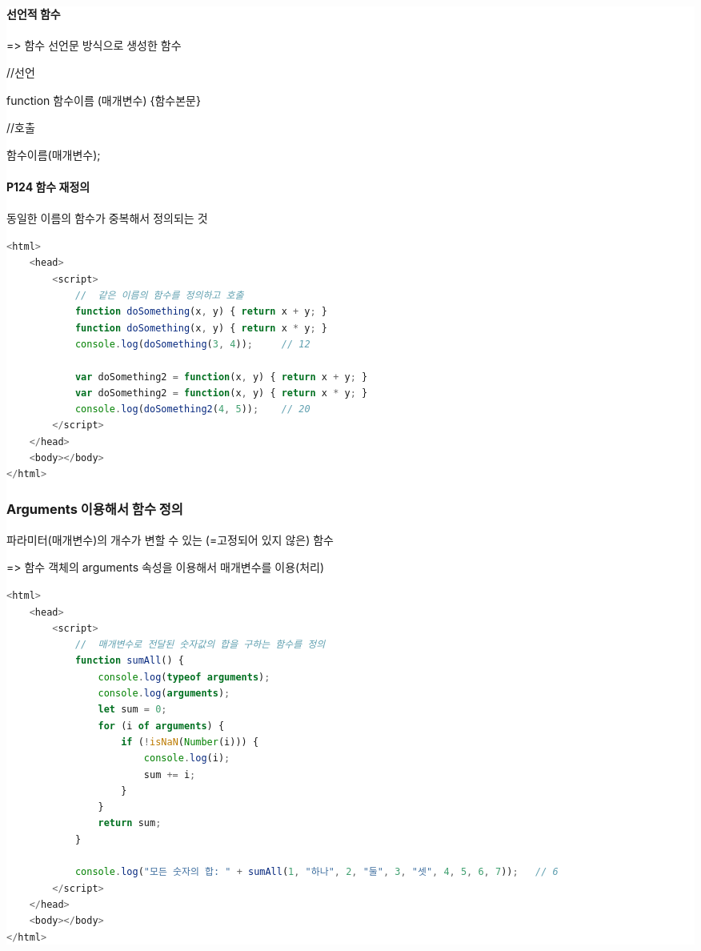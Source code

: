   

#### 선언적 함수

=> 함수 선언문 방식으로 생성한 함수



//선언

function 함수이름 (매개변수) {함수본문}

//호출

함수이름(매개변수);



#### P124 함수 재정의

동일한 이름의 함수가 중복해서 정의되는 것

```javascript
<html>
    <head>
        <script>
            //  같은 이름의 함수를 정의하고 호출
            function doSomething(x, y) { return x + y; }
            function doSomething(x, y) { return x * y; }
            console.log(doSomething(3, 4));     // 12

            var doSomething2 = function(x, y) { return x + y; }
            var doSomething2 = function(x, y) { return x * y; }
            console.log(doSomething2(4, 5));    // 20
        </script>
    </head>
    <body></body>
</html>

```



### Arguments 이용해서 함수 정의

파라미터(매개변수)의 개수가 변할 수 있는 (=고정되어 있지 않은) 함수

=> 함수 객체의 arguments 속성을 이용해서 매개변수를 이용(처리)

```javascript
<html>
    <head>
        <script>
            //  매개변수로 전달된 숫자값의 합을 구하는 함수를 정의
            function sumAll() {
                console.log(typeof arguments);
                console.log(arguments);
                let sum = 0;
                for (i of arguments) {
                    if (!isNaN(Number(i))) {
                        console.log(i);
                        sum += i;
                    }
                }
                return sum;
            }

            console.log("모든 숫자의 합: " + sumAll(1, "하나", 2, "둘", 3, "셋", 4, 5, 6, 7));   // 6
        </script>
    </head>
    <body></body>
</html>
```